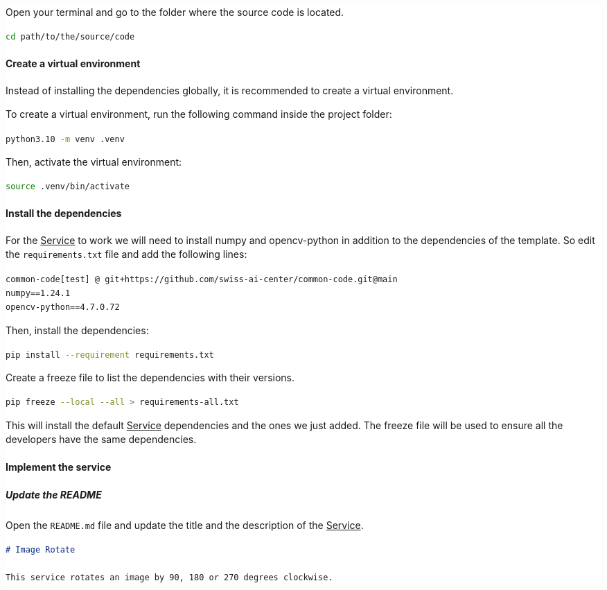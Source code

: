 Open your terminal and go to the folder where the source code is located.

```bash
cd path/to/the/source/code
```

#### Create a virtual environment

Instead of installing the dependencies globally, it is recommended to create a
virtual environment.

To create a virtual environment, run the following command inside the project
folder:

```sh
python3.10 -m venv .venv
```

Then, activate the virtual environment:

```sh
source .venv/bin/activate
```

#### Install the dependencies

For the [Service](../reference/core-concepts/service.md) to work we will need to
install numpy and opencv-python in addition to the dependencies of the template.
So edit the `requirements.txt` file and add the following lines:

```txt hl_lines="2 3"
common-code[test] @ git+https://github.com/swiss-ai-center/common-code.git@main
numpy==1.24.1
opencv-python==4.7.0.72
```

Then, install the dependencies:

```sh
pip install --requirement requirements.txt
```

Create a freeze file to list the dependencies with their versions.

```sh
pip freeze --local --all > requirements-all.txt
```

This will install the default [Service](../reference/core-concepts/service.md)
dependencies and the ones we just added. The freeze file will be used to ensure
all the developers have the same dependencies.

#### Implement the service

##### Update the README

Open the `README.md` file and update the title and the description of the
[Service](../reference/core-concepts/service.md).

```md
# Image Rotate

This service rotates an image by 90, 180 or 270 degrees clockwise.
```
